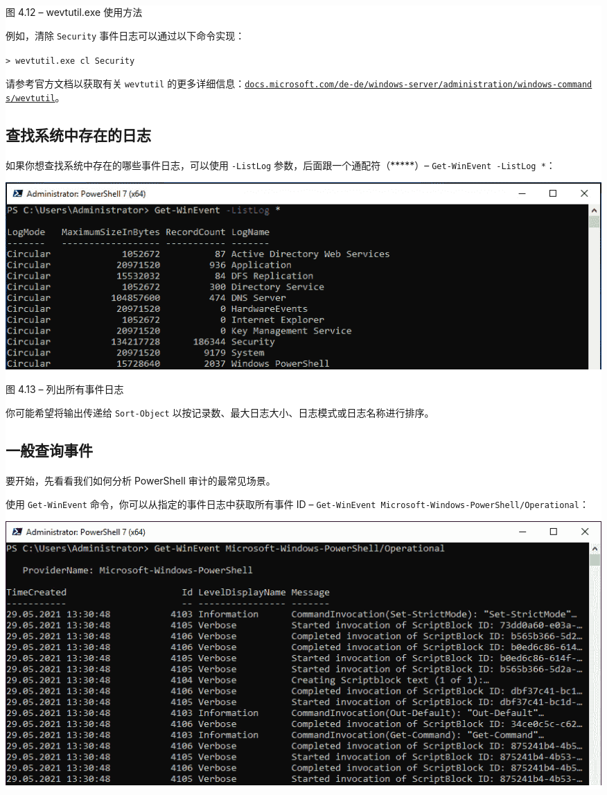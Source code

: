 
图 4.12 – wevtutil.exe 使用方法

例如，清除 `Security` 事件日志可以通过以下命令实现：

```
> wevtutil.exe cl Security
```

请参考官方文档以获取有关 `wevtutil` 的更多详细信息：[`docs.microsoft.com/de-de/windows-server/administration/windows-commands/wevtutil`](https://docs.microsoft.com/de-de/windows-server/administration/windows-commands/wevtutil)。

## 查找系统中存在的日志

如果你想查找系统中存在的哪些事件日志，可以使用 `-ListLog` 参数，后面跟一个通配符（*****）– `Get-WinEvent -ListLog *`：

![图 4.13 – 列出所有事件日志](img/B16679_04_013.jpg)

图 4.13 – 列出所有事件日志

你可能希望将输出传递给 `Sort-Object` 以按记录数、最大日志大小、日志模式或日志名称进行排序。

## 一般查询事件

要开始，先看看我们如何分析 PowerShell 审计的最常见场景。

使用 `Get-WinEvent` 命令，你可以从指定的事件日志中获取所有事件 ID – `Get-WinEvent Microsoft-Windows-PowerShell/Operational`：

![图 4.14 – 查询 Microsoft Windows PowerShell 操作日志](img/B16679_04_014.jpg)
